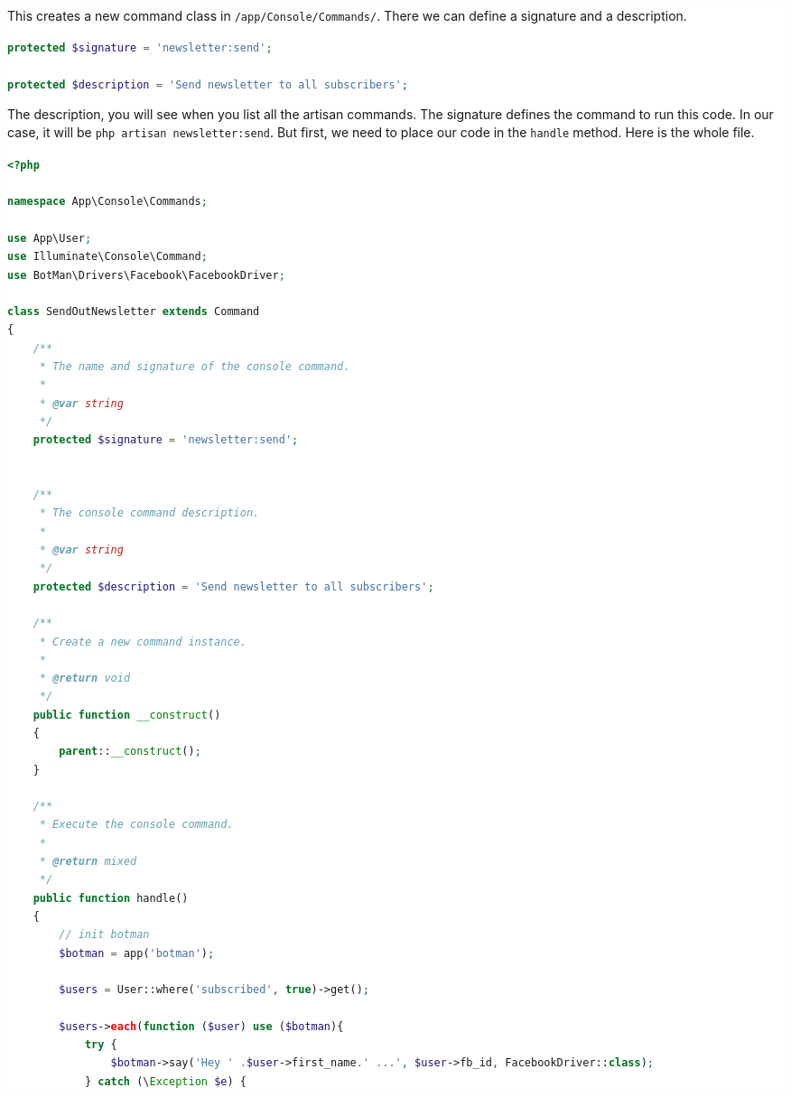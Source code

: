 This creates a new command class in `/app/Console/Commands/`. There we can define a signature and a description.

```php
protected $signature = 'newsletter:send';

protected $description = 'Send newsletter to all subscribers';
```

The description, you will see when you list all the artisan commands. The signature defines the command to run this code. In our case, it will be `php artisan newsletter:send`. But first, we need to place our code in the `handle` method. Here is the whole file.
```php
<?php

namespace App\Console\Commands;

use App\User;
use Illuminate\Console\Command;
use BotMan\Drivers\Facebook\FacebookDriver;

class SendOutNewsletter extends Command
{
    /**
     * The name and signature of the console command.
     *
     * @var string
     */
    protected $signature = 'newsletter:send';


    /**
     * The console command description.
     *
     * @var string
     */
    protected $description = 'Send newsletter to all subscribers';

    /**
     * Create a new command instance.
     *
     * @return void
     */
    public function __construct()
    {
        parent::__construct();
    }

    /**
     * Execute the console command.
     *
     * @return mixed
     */
    public function handle()
    {
        // init botman
        $botman = app('botman');

        $users = User::where('subscribed', true)->get();

        $users->each(function ($user) use ($botman){
            try {
                $botman->say('Hey ' .$user->first_name.' ...', $user->fb_id, FacebookDriver::class);
            } catch (\Exception $e) {
```